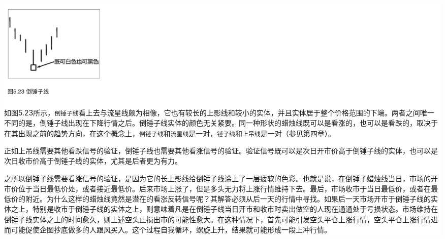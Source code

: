 <img src="JapaneseCandlestickChartingTechniques56.png" width="200"/>

如图5.23所示，`倒锤子线`看上去与流星线颇为相像，它也有较长的上影线和较小的实体，并且实体居于整个价格范围的下端。两者之间唯一不同的是，倒锤子线出现在下降行情之后。倒锤子线实体的颜色无关紧要。同一种形状的蜡烛线既可以是看涨的，也可以是看跌的，取决于在其出现之前的趋势方向，在这个概念上，`倒锤子线`和`流星线`是一对，`锤子线`和`上吊线`是一对（参见第四章）。

正如上吊线需要其他看跌信号的验证，倒锤子线也需要其他看涨信号的验证。验证信号既可以是次日开市价高于倒锤子线的实体，也可以是次日收市价高于倒锤子线的实体，尤其是后者更为有力。

之所以倒锤子线需要看涨信号的验证，是因为它的长上影线给倒锤子线涂上了一层疲软的色彩。也就是说，在倒锤子蜡烛线当日，市场的开市价位于当日最低价处，或者接近最低价。后来市场上涨了，但是多头无力将上涨行情维持下去。最后，市场收市于当日最低价，或者在最低价的附近。为什么这样的蜡烛线竟然是潜在的看涨反转信号呢？其解答必须从后一天的行情中寻找。如果后一天市场开市于倒锤子线的实体之上，特别是收市于倒锤子线的实体之上，则意味着凡是在倒锤子线当日开市和收市时卖出做空的人现在通通处于亏损状态。市场维持在倒锤子线实体之上的时间愈久，则上述空头止损出市的可能性愈大。在这种情况下，首先可能引发空头平仓上涨行情，空头平仓上涨行情进而可能促使企图抄底做多的人跟风买入。这个过程自我循环，螺旋上升，结果就可能形成一段上冲行情。
